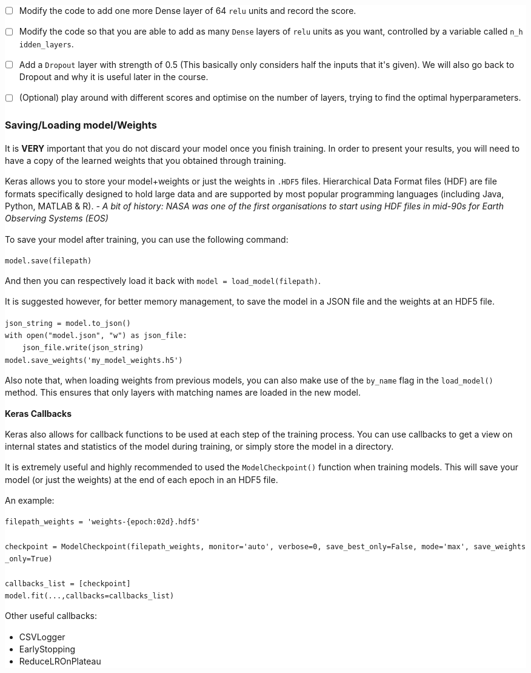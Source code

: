 - [ ] Modify the code to add one more Dense layer of 64 `relu` units and record the score.
- [ ] Modify the code so that you are able to add as many `Dense` layers of `relu` units as you want, controlled by a variable called `n_hidden_layers`.
- [ ] Add a `Dropout` layer with strength of 0.5 (This basically only considers half the inputs that it's given). We will also go back to Dropout and why it is useful later in the course.
- [ ] (Optional) play around with different scores and optimise on the number of layers, trying to find the optimal hyperparameters.


### Saving/Loading model/Weights

It is **VERY** important that you do not discard your model once you finish training. In order to present your results, you will need to have a copy of the learned weights that you obtained through training.

Keras allows you to store your model+weights or just the weights in `.HDF5` files. Hierarchical Data Format files (HDF) are file formats specifically designed to hold large data and are supported by most popular programming languages (including Java, Python, MATLAB & R). *- A bit of history: NASA was one of the first organisations to start using HDF files in mid-90s for Earth Observing Systems (EOS)*

To save your model after training, you can use the following command:
```
model.save(filepath)
```
And then you can respectively load it back with `model = load_model(filepath)`.

It is suggested however, for better memory management, to save the model in a JSON file and the weights at an HDF5 file.

```
json_string = model.to_json()
with open("model.json", "w") as json_file:
    json_file.write(json_string)
model.save_weights('my_model_weights.h5')
```

Also note that, when loading weights from previous models, you can also make use of the `by_name` flag in the `load_model()` method. This ensures that only layers with matching names are loaded in the new model.

**Keras Callbacks**

Keras also allows for callback functions to be used at each step of the training process. You can use callbacks to get a view on internal states and statistics of the model during training, or simply store the model in a directory.

It is extremely useful and highly recommended to used the `ModelCheckpoint()` function when training models. This will save your model (or just the weights) at the end of each epoch in an HDF5 file.

An example:
```
filepath_weights = 'weights-{epoch:02d}.hdf5'

checkpoint = ModelCheckpoint(filepath_weights, monitor='auto', verbose=0, save_best_only=False, mode='max', save_weights_only=True)

callbacks_list = [checkpoint]
model.fit(...,callbacks=callbacks_list)

```
Other useful callbacks:
- CSVLogger
- EarlyStopping
- ReduceLROnPlateau
